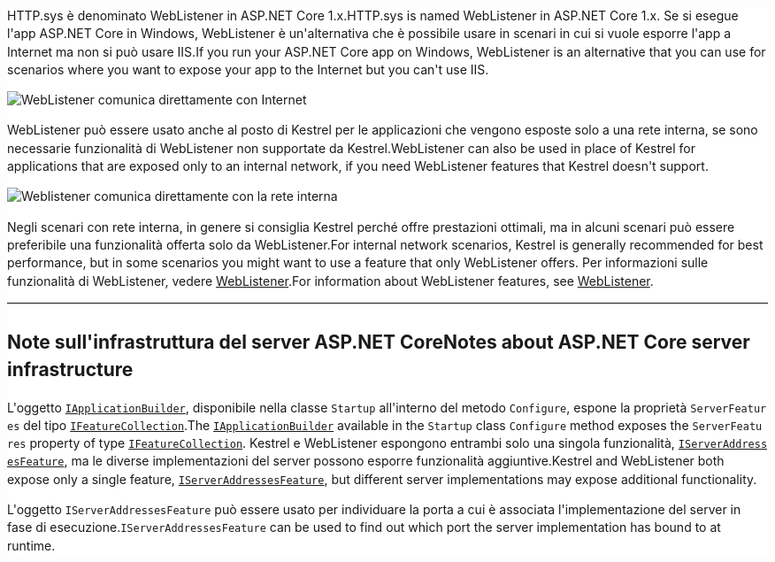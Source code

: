 <span data-ttu-id="fa0d4-161">HTTP.sys è denominato WebListener in ASP.NET Core 1.x.</span><span class="sxs-lookup"><span data-stu-id="fa0d4-161">HTTP.sys is named WebListener in ASP.NET Core 1.x.</span></span> <span data-ttu-id="fa0d4-162">Se si esegue l'app ASP.NET Core in Windows, WebListener è un'alternativa che è possibile usare in scenari in cui si vuole esporre l'app a Internet ma non si può usare IIS.</span><span class="sxs-lookup"><span data-stu-id="fa0d4-162">If you run your ASP.NET Core app on Windows, WebListener is an alternative that you can use for scenarios where you want to expose your app to the Internet but you can't use IIS.</span></span>

![WebListener comunica direttamente con Internet](weblistener/_static/weblistener-to-internet.png)

<span data-ttu-id="fa0d4-164">WebListener può essere usato anche al posto di Kestrel per le applicazioni che vengono esposte solo a una rete interna, se sono necessarie funzionalità di WebListener non supportate da Kestrel.</span><span class="sxs-lookup"><span data-stu-id="fa0d4-164">WebListener can also be used in place of Kestrel for applications that are exposed only to an internal network, if you need WebListener features that Kestrel doesn't support.</span></span> 

![Weblistener comunica direttamente con la rete interna](weblistener/_static/weblistener-to-internal.png)

<span data-ttu-id="fa0d4-166">Negli scenari con rete interna, in genere si consiglia Kestrel perché offre prestazioni ottimali, ma in alcuni scenari può essere preferibile una funzionalità offerta solo da WebListener.</span><span class="sxs-lookup"><span data-stu-id="fa0d4-166">For internal network scenarios, Kestrel is generally recommended for best performance, but in some scenarios you might want to use a feature that only WebListener offers.</span></span> <span data-ttu-id="fa0d4-167">Per informazioni sulle funzionalità di WebListener, vedere [WebListener](weblistener.md).</span><span class="sxs-lookup"><span data-stu-id="fa0d4-167">For information about WebListener features, see [WebListener](weblistener.md).</span></span>

---

## <a name="notes-about-aspnet-core-server-infrastructure"></a><span data-ttu-id="fa0d4-168">Note sull'infrastruttura del server ASP.NET Core</span><span class="sxs-lookup"><span data-stu-id="fa0d4-168">Notes about ASP.NET Core server infrastructure</span></span>

<span data-ttu-id="fa0d4-169">L'oggetto [`IApplicationBuilder`](/aspnet/core/api/microsoft.aspnetcore.builder.iapplicationbuilder), disponibile nella classe `Startup` all'interno del metodo `Configure`, espone la proprietà `ServerFeatures` del tipo [`IFeatureCollection`](/aspnet/core/api/microsoft.aspnetcore.http.features.ifeaturecollection).</span><span class="sxs-lookup"><span data-stu-id="fa0d4-169">The [`IApplicationBuilder`](/aspnet/core/api/microsoft.aspnetcore.builder.iapplicationbuilder) available in the `Startup` class `Configure` method exposes the `ServerFeatures` property of type [`IFeatureCollection`](/aspnet/core/api/microsoft.aspnetcore.http.features.ifeaturecollection).</span></span> <span data-ttu-id="fa0d4-170">Kestrel e WebListener espongono entrambi solo una singola funzionalità, [`IServerAddressesFeature`](/aspnet/core/api/microsoft.aspnetcore.hosting.server.features.iserveraddressesfeature), ma le diverse implementazioni del server possono esporre funzionalità aggiuntive.</span><span class="sxs-lookup"><span data-stu-id="fa0d4-170">Kestrel and WebListener both expose only a single feature, [`IServerAddressesFeature`](/aspnet/core/api/microsoft.aspnetcore.hosting.server.features.iserveraddressesfeature), but different server implementations may expose additional functionality.</span></span>

<span data-ttu-id="fa0d4-171">L'oggetto `IServerAddressesFeature` può essere usato per individuare la porta a cui è associata l'implementazione del server in fase di esecuzione.</span><span class="sxs-lookup"><span data-stu-id="fa0d4-171">`IServerAddressesFeature` can be used to find out which port the server implementation has bound to at runtime.</span></span>
